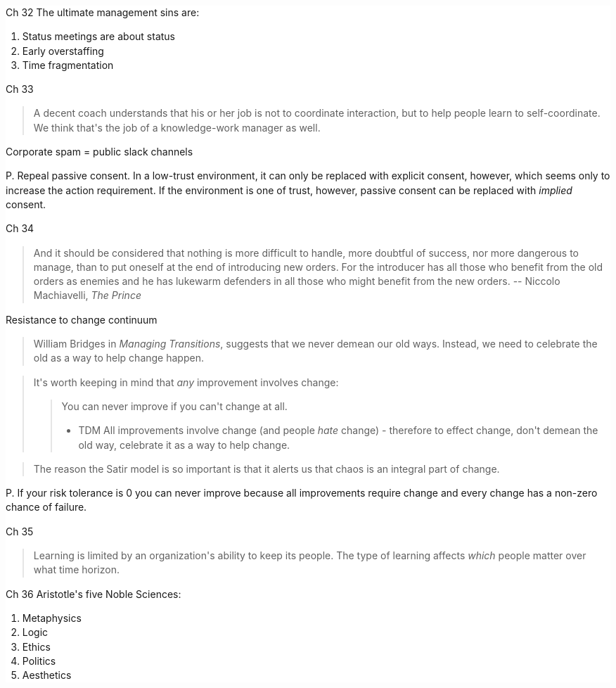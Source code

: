 Ch 32
The ultimate management sins are:

1. Status meetings are about status
2. Early overstaffing
3. Time fragmentation

Ch 33

> A decent coach understands that his or her job is not to coordinate interaction, but to help people learn to self-coordinate. We think that's the job of a knowledge-work manager as well.

Corporate spam = public slack channels

P. Repeal passive consent. In a low-trust environment, it can only be replaced with explicit consent, however, which seems only to increase the action requirement. If the environment is one of trust, however, passive consent can be replaced with _implied_ consent.

Ch 34

> And it should be considered that nothing is more difficult to handle, more doubtful of success, nor more dangerous to manage, than to put oneself at the end of introducing new orders. For the introducer has all those who benefit from the old orders as enemies and he has lukewarm defenders in all those who might benefit from the new orders.
> -- Niccolo Machiavelli, _The Prince_

Resistance to change continuum

> William Bridges in _Managing Transitions_, suggests that we never demean our old ways. Instead, we need to celebrate the old as a way to help change happen.

> It's worth keeping in mind that _any_ improvement involves change:
>
> > You can never improve if you can't change at all.
> >
> > -   TDM
> >     All improvements involve change (and people _hate_ change) - therefore to effect change, don't demean the old way, celebrate it as a way to help change.

> The reason the Satir model is so important is that it alerts us that chaos is an integral part of change.

P. If your risk tolerance is 0 you can never improve because all improvements require change and every change has a non-zero chance of failure.

Ch 35

> Learning is limited by an organization's ability to keep its people.
> The type of learning affects _which_ people matter over what time horizon.

Ch 36
Aristotle's five Noble Sciences:

1. Metaphysics
2. Logic
3. Ethics
4. Politics
5. Aesthetics
